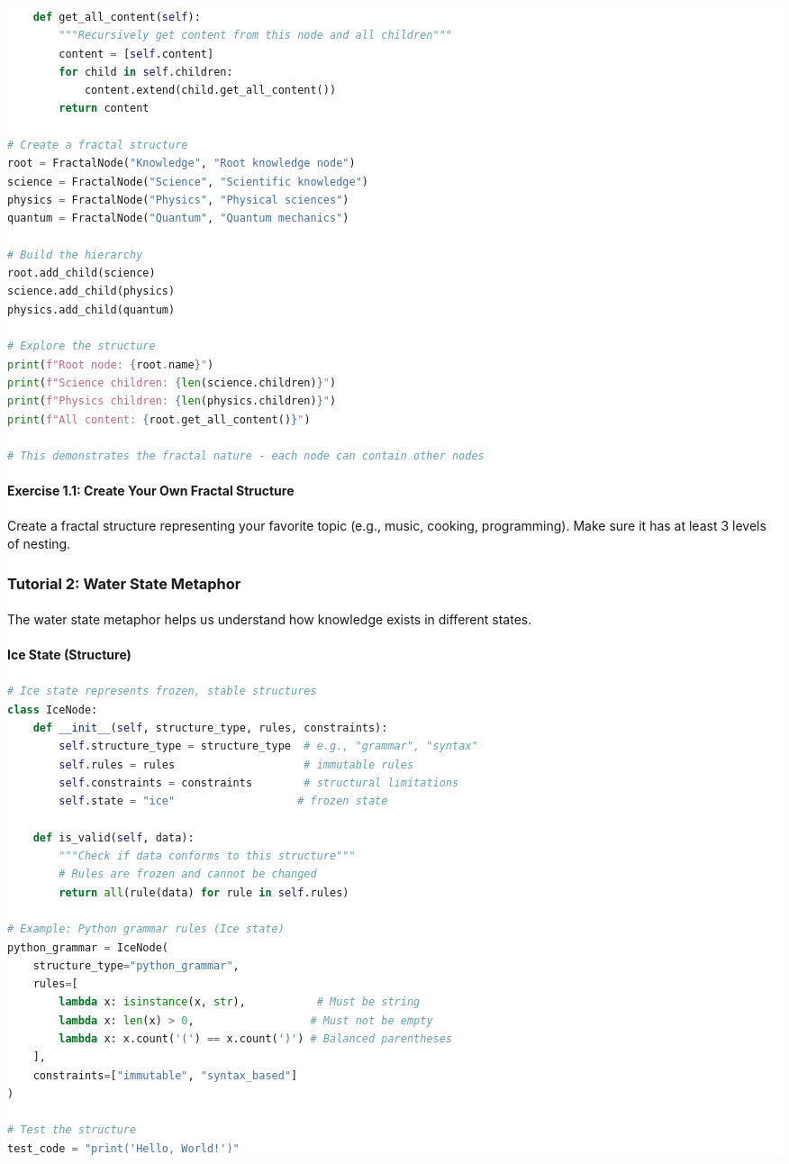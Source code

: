 ```python
    def get_all_content(self):
        """Recursively get content from this node and all children"""
        content = [self.content]
        for child in self.children:
            content.extend(child.get_all_content())
        return content

# Create a fractal structure
root = FractalNode("Knowledge", "Root knowledge node")
science = FractalNode("Science", "Scientific knowledge")
physics = FractalNode("Physics", "Physical sciences")
quantum = FractalNode("Quantum", "Quantum mechanics")

# Build the hierarchy
root.add_child(science)
science.add_child(physics)
physics.add_child(quantum)

# Explore the structure
print(f"Root node: {root.name}")
print(f"Science children: {len(science.children)}")
print(f"Physics children: {len(physics.children)}")
print(f"All content: {root.get_all_content()}")

# This demonstrates the fractal nature - each node can contain other nodes
```

#### **Exercise 1.1: Create Your Own Fractal Structure**
Create a fractal structure representing your favorite topic (e.g., music, cooking, programming). Make sure it has at least 3 levels of nesting.

### **Tutorial 2: Water State Metaphor**

The water state metaphor helps us understand how knowledge exists in different states.

#### **Ice State (Structure)**
```python
# Ice state represents frozen, stable structures
class IceNode:
    def __init__(self, structure_type, rules, constraints):
        self.structure_type = structure_type  # e.g., "grammar", "syntax"
        self.rules = rules                    # immutable rules
        self.constraints = constraints        # structural limitations
        self.state = "ice"                   # frozen state
    
    def is_valid(self, data):
        """Check if data conforms to this structure"""
        # Rules are frozen and cannot be changed
        return all(rule(data) for rule in self.rules)

# Example: Python grammar rules (Ice state)
python_grammar = IceNode(
    structure_type="python_grammar",
    rules=[
        lambda x: isinstance(x, str),           # Must be string
        lambda x: len(x) > 0,                  # Must not be empty
        lambda x: x.count('(') == x.count(')') # Balanced parentheses
    ],
    constraints=["immutable", "syntax_based"]
)

# Test the structure
test_code = "print('Hello, World!')"
```